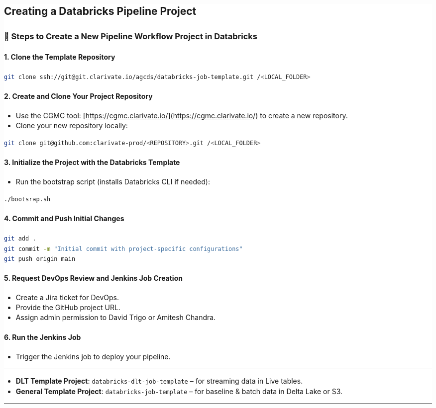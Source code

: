 

## Creating a Databricks Pipeline Project


### 📘 Steps to Create a New Pipeline Workflow Project in Databricks


#### 1. Clone the Template Repository

```bash
git clone ssh://git@git.clarivate.io/agcds/databricks-job-template.git /<LOCAL_FOLDER>
```

#### 2. Create and Clone Your Project Repository

- Use the CGMC tool: [https://cgmc.clarivate.io/](https://cgmc.clarivate.io/) to create a new repository.
- Clone your new repository locally:

```bash
git clone git@github.com:clarivate-prod/<REPOSITORY>.git /<LOCAL_FOLDER>
```

#### 3. Initialize the Project with the Databricks Template

- Run the bootstrap script (installs Databricks CLI if needed):

```bash
./bootsrap.sh
```

#### 4. Commit and Push Initial Changes

```bash
git add .
git commit -m "Initial commit with project-specific configurations"
git push origin main
```

#### 5. Request DevOps Review and Jenkins Job Creation

- Create a Jira ticket for DevOps.
- Provide the GitHub project URL.
- Assign admin permission to David Trigo or Amitesh Chandra.

#### 6. Run the Jenkins Job

- Trigger the Jenkins job to deploy your pipeline.

---

- **DLT Template Project**: `databricks-dlt-job-template` – for streaming data in Live tables.
- **General Template Project**: `databricks-job-template` – for baseline & batch data in Delta Lake or S3.

---

